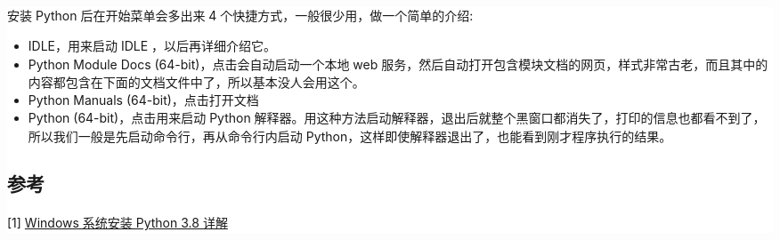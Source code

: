    安装 Python 后在开始菜单会多出来 4 个快捷方式，一般很少用，做一个简单的介绍:

   - IDLE，用来启动 IDLE ，以后再详细介绍它。
   - Python Module Docs (64-bit)，点击会自动启动一个本地 web 服务，然后自动打开包含模块文档的网页，样式非常古老，而且其中的内容都包含在下面的文档文件中了，所以基本没人会用这个。
   - Python Manuals (64-bit)，点击打开文档
   - Python (64-bit)，点击用来启动 Python 解释器。用这种方法启动解释器，退出后就整个黑窗口都消失了，打印的信息也都看不到了，所以我们一般是先启动命令行，再从命令行内启动 Python，这样即使解释器退出了，也能看到刚才程序执行的结果。


   ## 参考

   [1] [Windows 系统安装 Python 3.8 详解](https://zhuanlan.zhihu.com/p/104537494)
